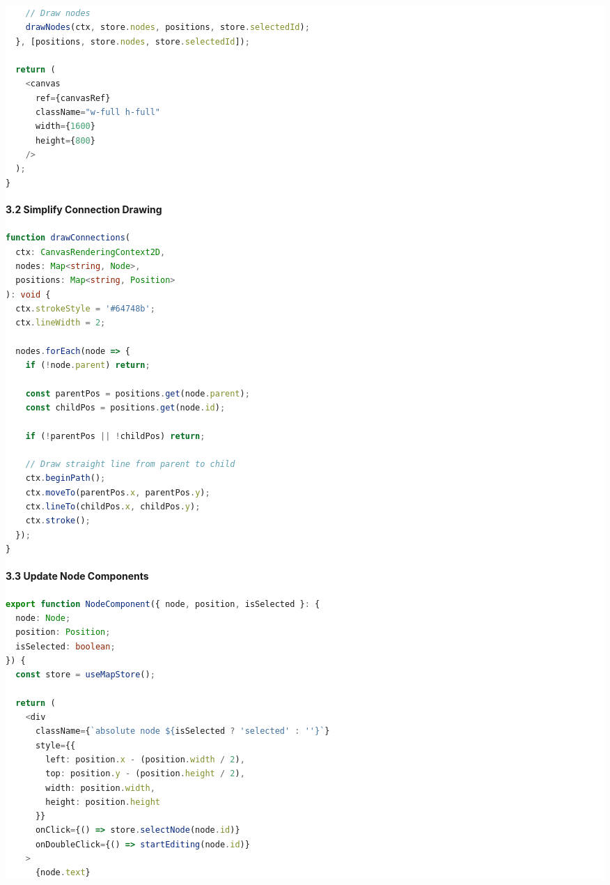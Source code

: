 ```typescript
    // Draw nodes
    drawNodes(ctx, store.nodes, positions, store.selectedId);
  }, [positions, store.nodes, store.selectedId]);
  
  return (
    <canvas
      ref={canvasRef}
      className="w-full h-full"
      width={1600}
      height={800}
    />
  );
}
```

#### 3.2 Simplify Connection Drawing
```typescript
function drawConnections(
  ctx: CanvasRenderingContext2D, 
  nodes: Map<string, Node>, 
  positions: Map<string, Position>
): void {
  ctx.strokeStyle = '#64748b';
  ctx.lineWidth = 2;
  
  nodes.forEach(node => {
    if (!node.parent) return;
    
    const parentPos = positions.get(node.parent);
    const childPos = positions.get(node.id);
    
    if (!parentPos || !childPos) return;
    
    // Draw straight line from parent to child
    ctx.beginPath();
    ctx.moveTo(parentPos.x, parentPos.y);
    ctx.lineTo(childPos.x, childPos.y);
    ctx.stroke();
  });
}
```

#### 3.3 Update Node Components
```typescript
export function NodeComponent({ node, position, isSelected }: {
  node: Node;
  position: Position;
  isSelected: boolean;
}) {
  const store = useMapStore();
  
  return (
    <div
      className={`absolute node ${isSelected ? 'selected' : ''}`}
      style={{
        left: position.x - (position.width / 2),
        top: position.y - (position.height / 2),
        width: position.width,
        height: position.height
      }}
      onClick={() => store.selectNode(node.id)}
      onDoubleClick={() => startEditing(node.id)}
    >
      {node.text}
```